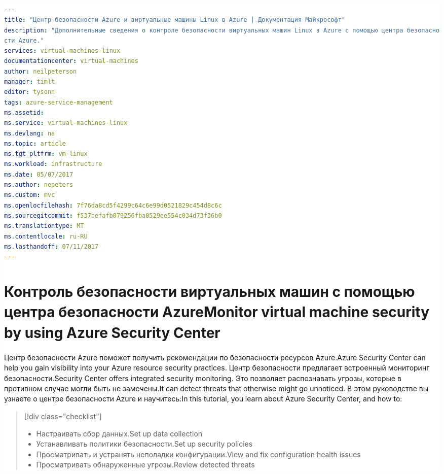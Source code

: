 ```yaml
---
title: "Центр безопасности Azure и виртуальные машины Linux в Azure | Документация Майкрософт"
description: "Дополнительные сведения о контроле безопасности виртуальных машин Linux в Azure с помощью центра безопасности Azure."
services: virtual-machines-linux
documentationcenter: virtual-machines
author: neilpeterson
manager: timlt
editor: tysonn
tags: azure-service-management
ms.assetid: 
ms.service: virtual-machines-linux
ms.devlang: na
ms.topic: article
ms.tgt_pltfrm: vm-linux
ms.workload: infrastructure
ms.date: 05/07/2017
ms.author: nepeters
ms.custom: mvc
ms.openlocfilehash: 7f76da8cd5f4299c64c6e99d0521829c454d8c6c
ms.sourcegitcommit: f537befafb079256fba0529ee554c034d73f36b0
ms.translationtype: MT
ms.contentlocale: ru-RU
ms.lasthandoff: 07/11/2017
---
```

# <a name="monitor-virtual-machine-security-by-using-azure-security-center"></a><span data-ttu-id="992a7-103">Контроль безопасности виртуальных машин с помощью центра безопасности Azure</span><span class="sxs-lookup"><span data-stu-id="992a7-103">Monitor virtual machine security by using Azure Security Center</span></span>

<span data-ttu-id="992a7-104">Центр безопасности Azure поможет получить рекомендации по безопасности ресурсов Azure.</span><span class="sxs-lookup"><span data-stu-id="992a7-104">Azure Security Center can help you gain visibility into your Azure resource security practices.</span></span> <span data-ttu-id="992a7-105">Центр безопасности предлагает встроенный мониторинг безопасности.</span><span class="sxs-lookup"><span data-stu-id="992a7-105">Security Center offers integrated security monitoring.</span></span> <span data-ttu-id="992a7-106">Это позволяет распознавать угрозы, которые в противном случае могли быть не замечены.</span><span class="sxs-lookup"><span data-stu-id="992a7-106">It can detect threats that otherwise might go unnoticed.</span></span> <span data-ttu-id="992a7-107">В этом руководстве вы узнаете о центре безопасности Azure и научитесь:</span><span class="sxs-lookup"><span data-stu-id="992a7-107">In this tutorial, you learn about Azure Security Center, and how to:</span></span>
 
> [!div class="checklist"]
> * <span data-ttu-id="992a7-108">Настраивать сбор данных.</span><span class="sxs-lookup"><span data-stu-id="992a7-108">Set up data collection</span></span>
> * <span data-ttu-id="992a7-109">Устанавливать политики безопасности.</span><span class="sxs-lookup"><span data-stu-id="992a7-109">Set up security policies</span></span>
> * <span data-ttu-id="992a7-110">Просматривать и устранять неполадки конфигурации.</span><span class="sxs-lookup"><span data-stu-id="992a7-110">View and fix configuration health issues</span></span>
> * <span data-ttu-id="992a7-111">Просматривать обнаруженные угрозы.</span><span class="sxs-lookup"><span data-stu-id="992a7-111">Review detected threats</span></span>  
